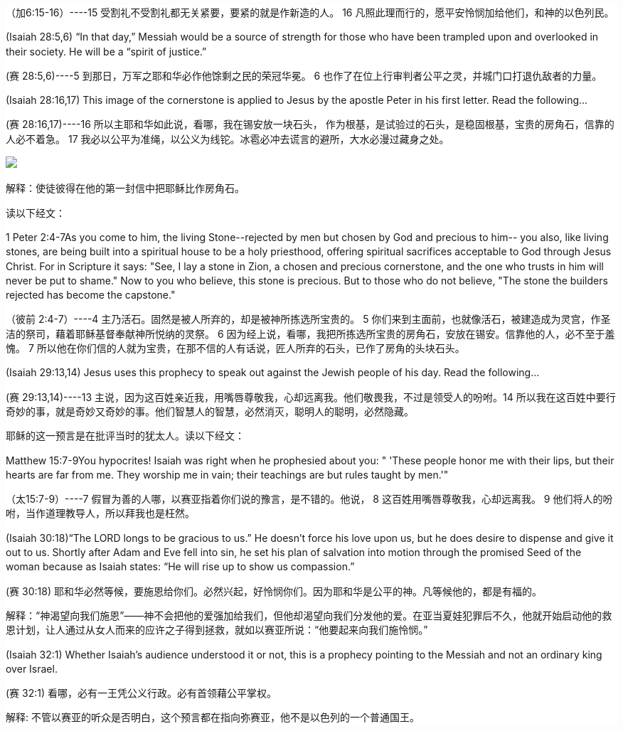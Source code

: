 （加6:15-16）----15  受割礼不受割礼都无关紧要，要紧的就是作新造的人。 16 凡照此理而行的，愿平安怜悯加给他们，和神的以色列民。

(Isaiah 28:5,6) “In that day,” Messiah would be a source of strength for those who have been trampled upon and overlooked in their society. He will be a “spirit of justice.”

(赛 28:5,6)----5 到那日，万军之耶和华必作他馀剩之民的荣冠华冕。 6 也作了在位上行审判者公平之灵，并城门口打退仇敌者的力量。

(Isaiah 28:16,17) This image of the cornerstone is applied to Jesus by the apostle Peter in his first letter. Read the following…

(赛 28:16,17)----16 所以主耶和华如此说，看哪，我在锡安放一块石头， 作为根基，是试验过的石头，是稳固根基，宝贵的房角石，信靠的人必不着急。 17 我必以公平为准绳，以公义为线铊。冰雹必冲去谎言的避所，大水必漫过藏身之处。 

![](/images/note/jygl/21-3.jpg#right)

解释：使徒彼得在他的第一封信中把耶稣比作房角石。

读以下经文：

1 Peter 2:4-7As you come to him, the living Stone--rejected by men but chosen by God and precious to him-- you also, like living stones, are being built into a spiritual house to be a holy priesthood, offering spiritual sacrifices acceptable to God through Jesus Christ. For in Scripture it says: "See, I lay a stone in Zion, a chosen and precious cornerstone, and the one who trusts in him will never be put to shame."  Now to you who believe, this stone is precious. But to those who do not believe, "The stone the builders rejected has become the capstone."

（彼前 2:4-7）----4 主乃活石。固然是被人所弃的，却是被神所拣选所宝贵的。 5 你们来到主面前，也就像活石，被建造成为灵宫，作圣洁的祭司，藉着耶稣基督奉献神所悦纳的灵祭。 6 因为经上说，看哪，我把所拣选所宝贵的房角石，安放在锡安。信靠他的人，必不至于羞愧。 7 所以他在你们信的人就为宝贵，在那不信的人有话说，匠人所弃的石头，已作了房角的头块石头。

(Isaiah 29:13,14) Jesus uses this prophecy to speak out against the Jewish people of his day. Read the following…

(赛 29:13,14)----13 主说，因为这百姓亲近我，用嘴唇尊敬我，心却远离我。他们敬畏我，不过是领受人的吩咐。14 所以我在这百姓中要行奇妙的事，就是奇妙又奇妙的事。他们智慧人的智慧，必然消灭，聪明人的聪明，必然隐藏。

耶稣的这一预言是在批评当时的犹太人。读以下经文：

Matthew 15:7-9You hypocrites! Isaiah was right when he prophesied about you:  " 'These people honor me with their lips, but their hearts are far from me.  They worship me in vain; their teachings are but rules taught by men.'"

（太15:7-9）----7 假冒为善的人哪，以赛亚指着你们说的豫言，是不错的。他说， 8 这百姓用嘴唇尊敬我，心却远离我。 9 他们将人的吩咐，当作道理教导人，所以拜我也是枉然。

(Isaiah 30:18)“The LORD longs to be gracious to us.” He doesn’t force his love upon us, but he does desire to dispense and give it out to us. Shortly after Adam and Eve fell into sin, he set his plan of salvation into motion through the promised Seed of the woman because as Isaiah states: “He will rise up to show us compassion.”

(赛 30:18)  耶和华必然等候，要施恩给你们。必然兴起，好怜悯你们。因为耶和华是公平的神。凡等候他的，都是有福的。

解释：“神渴望向我们施恩”——神不会把他的爱强加给我们，但他却渴望向我们分发他的爱。在亚当夏娃犯罪后不久，他就开始启动他的救恩计划，让人通过从女人而来的应许之子得到拯救，就如以赛亚所说：“他要起来向我们施怜悯。”

(Isaiah 32:1) Whether Isaiah’s audience understood it or not, this is a prophecy pointing to the Messiah and not an ordinary king over Israel.

(赛 32:1)  看哪，必有一王凭公义行政。必有首领藉公平掌权。

解释: 不管以赛亚的听众是否明白，这个预言都在指向弥赛亚，他不是以色列的一个普通国王。
